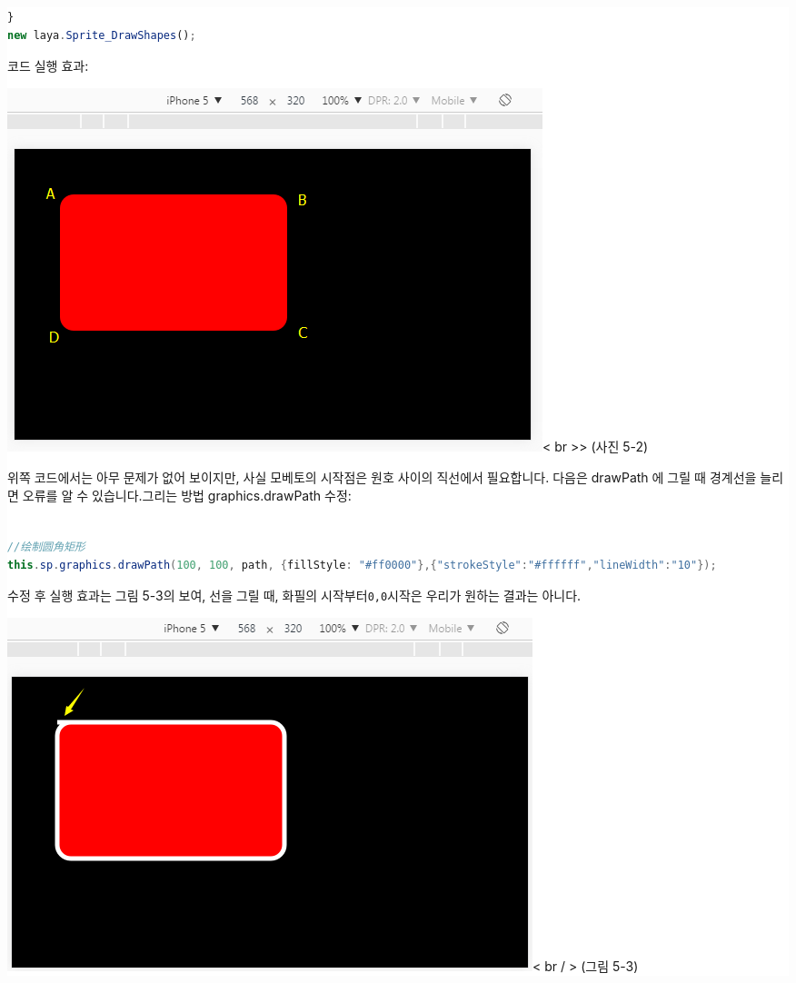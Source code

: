 ```typescript
}
new laya.Sprite_DrawShapes();
```


코드 실행 효과:

​![图片](img/5-2.png)< br >>
(사진 5-2)

위쪽 코드에서는 아무 문제가 없어 보이지만, 사실 모베토의 시작점은 원호 사이의 직선에서 필요합니다. 다음은 drawPath 에 그릴 때 경계선을 늘리면 오류를 알 수 있습니다.그리는 방법 graphics.drawPath 수정:


```java

//绘制圆角矩形
this.sp.graphics.drawPath(100, 100, path, {fillStyle: "#ff0000"},{"strokeStyle":"#ffffff","lineWidth":"10"});
```


수정 후 실행 효과는 그림 5-3의 보여, 선을 그릴 때, 화필의 시작부터`0,0`시작은 우리가 원하는 결과는 아니다.

![图5-3](img/5-3.png)< br / > (그림 5-3)
